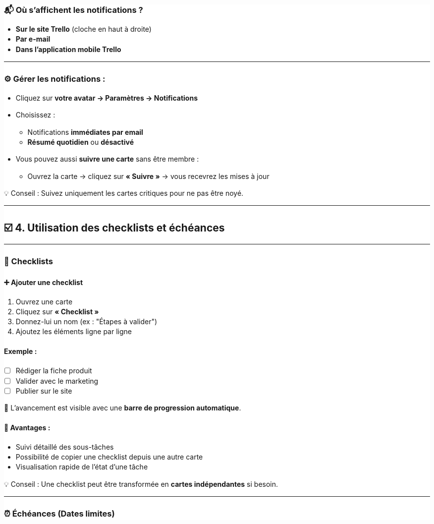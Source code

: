 ### 📬 Où s’affichent les notifications ?

* **Sur le site Trello** (cloche en haut à droite)
* **Par e-mail**
* **Dans l’application mobile Trello**

---

### ⚙️ Gérer les notifications :

* Cliquez sur **votre avatar → Paramètres → Notifications**
* Choisissez :

  * Notifications **immédiates par email**
  * **Résumé quotidien** ou **désactivé**
* Vous pouvez aussi **suivre une carte** sans être membre :

  * Ouvrez la carte → cliquez sur **« Suivre »** → vous recevrez les mises à jour

💡 Conseil : Suivez uniquement les cartes critiques pour ne pas être noyé.

---

## ☑️ 4. Utilisation des checklists et échéances

---

### 📝 Checklists

#### ➕ Ajouter une checklist

1. Ouvrez une carte
2. Cliquez sur **« Checklist »**
3. Donnez-lui un nom (ex : "Étapes à valider")
4. Ajoutez les éléments ligne par ligne

#### Exemple :

* [ ] Rédiger la fiche produit
* [ ] Valider avec le marketing
* [ ] Publier sur le site

📌 L’avancement est visible avec une **barre de progression automatique**.

#### 🧩 Avantages :

* Suivi détaillé des sous-tâches
* Possibilité de copier une checklist depuis une autre carte
* Visualisation rapide de l’état d’une tâche

💡 Conseil : Une checklist peut être transformée en **cartes indépendantes** si besoin.

---

### ⏰ Échéances (Dates limites)
